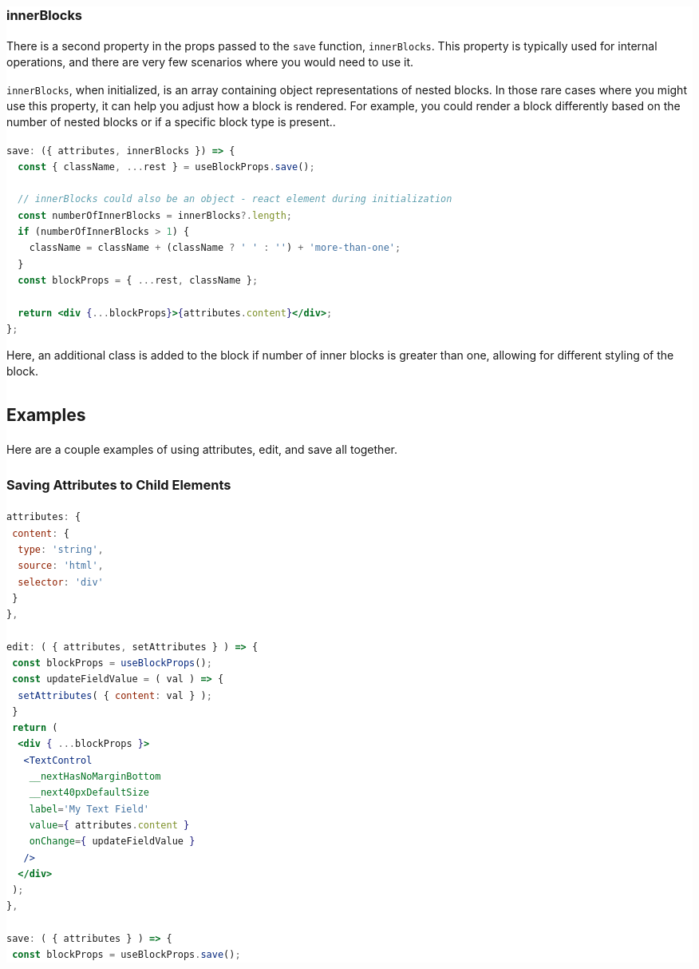 ### innerBlocks

There is a second property in the props passed to the `save` function, `innerBlocks`. This property is typically used for internal operations, and there are very few scenarios where you would need to use it.

`innerBlocks`, when initialized, is an array containing object representations of nested blocks. In those rare cases where you might use this property,
it can help you adjust how a block is rendered. For example, you could render a block differently based on the number of nested blocks or if a specific block type is present..

```jsx
save: ({ attributes, innerBlocks }) => {
  const { className, ...rest } = useBlockProps.save();

  // innerBlocks could also be an object - react element during initialization
  const numberOfInnerBlocks = innerBlocks?.length;
  if (numberOfInnerBlocks > 1) {
    className = className + (className ? ' ' : '') + 'more-than-one';
  }
  const blockProps = { ...rest, className };

  return <div {...blockProps}>{attributes.content}</div>;
};
```

Here, an additional class is added to the block if number of inner blocks is greater than one, allowing for different styling of the block.

## Examples

Here are a couple examples of using attributes, edit, and save all together.

### Saving Attributes to Child Elements

```jsx
attributes: {
 content: {
  type: 'string',
  source: 'html',
  selector: 'div'
 }
},

edit: ( { attributes, setAttributes } ) => {
 const blockProps = useBlockProps();
 const updateFieldValue = ( val ) => {
  setAttributes( { content: val } );
 }
 return (
  <div { ...blockProps }>
   <TextControl
    __nextHasNoMarginBottom
    __next40pxDefaultSize
    label='My Text Field'
    value={ attributes.content }
    onChange={ updateFieldValue }
   />
  </div>
 );
},

save: ( { attributes } ) => {
 const blockProps = useBlockProps.save();

```